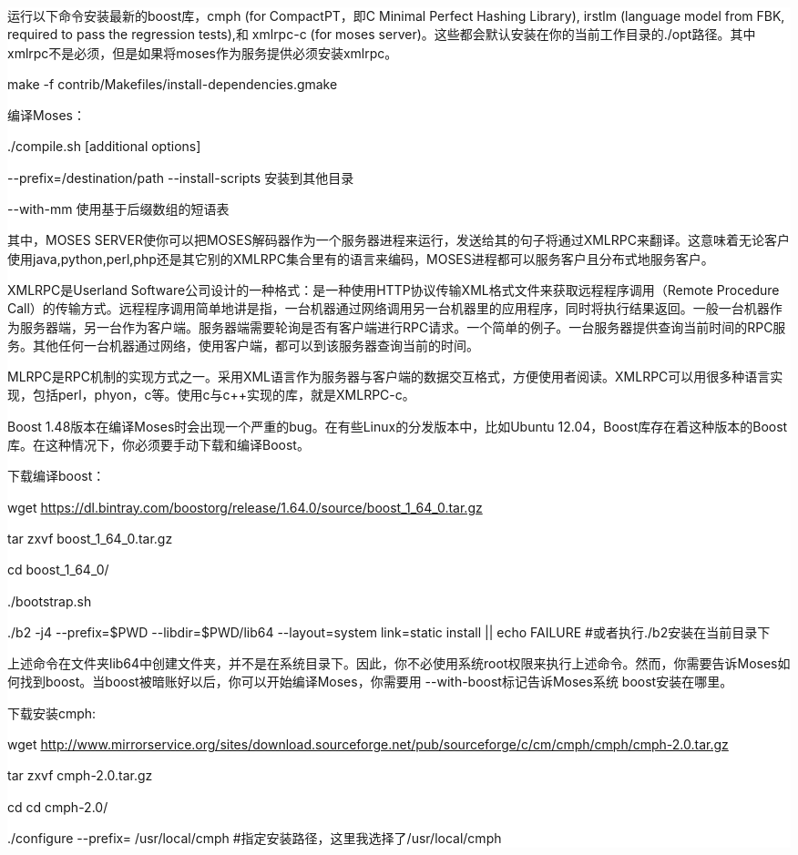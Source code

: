 运行以下命令安装最新的boost库，cmph (for
CompactPT，即C Minimal Perfect Hashing Library), irstlm (language model from
FBK, required to pass the regression tests),和 xmlrpc-c (for moses
server)。这些都会默认安装在你的当前工作目录的./opt路径。其中xmlrpc不是必须，但是如果将moses作为服务提供必须安装xmlrpc。

make -f contrib/Makefiles/install-dependencies.gmake

编译Moses：

./compile.sh [additional options]

\--prefix=/destination/path --install-scripts 安装到其他目录

\--with-mm 使用基于后缀数组的短语表

其中，MOSES
SERVER使你可以把MOSES解码器作为一个服务器进程来运行，发送给其的句子将通过XMLRPC来翻译。这意味着无论客户使用java,python,perl,php还是其它别的XMLRPC集合里有的语言来编码，MOSES进程都可以服务客户且分布式地服务客户。

XMLRPC是Userland
Software公司设计的一种格式：是一种使用HTTP协议传输XML格式文件来获取远程程序调用（Remote
Procedure
Call）的传输方式。远程程序调用简单地讲是指，一台机器通过网络调用另一台机器里的应用程序，同时将执行结果返回。一般一台机器作为服务器端，另一台作为客户端。服务器端需要轮询是否有客户端进行RPC请求。一个简单的例子。一台服务器提供查询当前时间的RPC服务。其他任何一台机器通过网络，使用客户端，都可以到该服务器查询当前的时间。

MLRPC是RPC机制的实现方式之一。采用XML语言作为服务器与客户端的数据交互格式，方便使用者阅读。XMLRPC可以用很多种语言实现，包括perl，phyon，c等。使用c与c++实现的库，就是XMLRPC-c。

Boost
1.48版本在编译Moses时会出现一个严重的bug。在有些Linux的分发版本中，比如Ubuntu
12.04，Boost库存在着这种版本的Boost库。在这种情况下，你必须要手动下载和编译Boost。

下载编译boost：

wget <https://dl.bintray.com/boostorg/release/1.64.0/source/boost_1_64_0.tar.gz>

tar zxvf boost_1_64_0.tar.gz

cd boost_1_64_0/

./bootstrap.sh

./b2 -j4 --prefix=\$PWD --libdir=\$PWD/lib64 --layout=system link=static install
\|\| echo FAILURE \#或者执行./b2安装在当前目录下

上述命令在文件夹lib64中创建文件夹，并不是在系统目录下。因此，你不必使用系统root权限来执行上述命令。然而，你需要告诉Moses如何找到boost。当boost被暗账好以后，你可以开始编译Moses，你需要用 --with-boost标记告诉Moses系统
boost安装在哪里。

下载安装cmph:

wget
http://www.mirrorservice.org/sites/download.sourceforge.net/pub/sourceforge/c/cm/cmph/cmph/cmph-2.0.tar.gz

tar zxvf cmph-2.0.tar.gz

cd cd cmph-2.0/

./configure --prefix= /usr/local/cmph
\#指定安装路径，这里我选择了/usr/local/cmph
